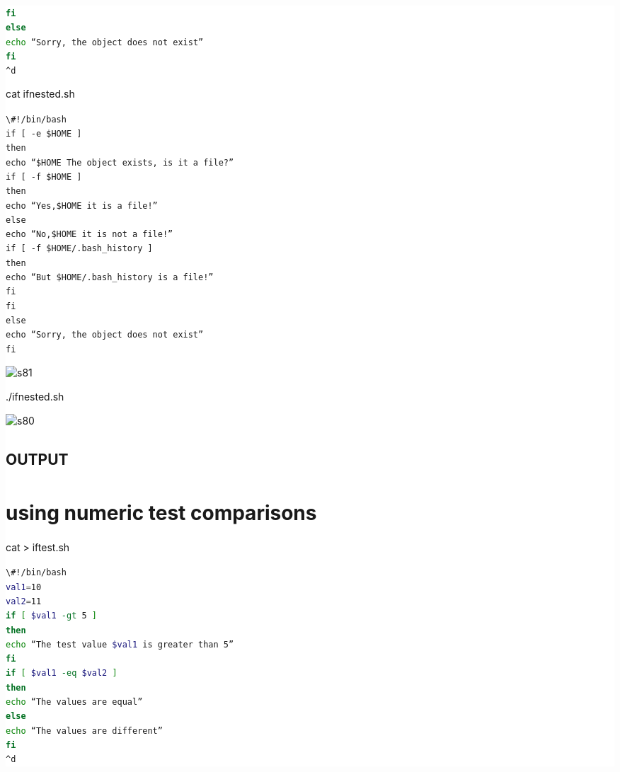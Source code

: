 ```bash
fi
else
echo “Sorry, the object does not exist”
fi
^d
```
cat ifnested.sh 
```
\#!/bin/bash
if [ -e $HOME ]
then
echo “$HOME The object exists, is it a file?”
if [ -f $HOME ]
then
echo “Yes,$HOME it is a file!”
else
echo “No,$HOME it is not a file!”
if [ -f $HOME/.bash_history ]
then
echo “But $HOME/.bash_history is a file!”
fi
fi
else
echo “Sorry, the object does not exist”
fi
```

![s81](https://github.com/Mohanraj2006/OS-Linux-commands-Shell-script/assets/152195759/7f5aa713-3a88-48b3-920c-6a7f97ba1167)



./ifnested.sh 

![s80](https://github.com/Mohanraj2006/OS-Linux-commands-Shell-script/assets/152195759/901dbf16-2456-4d04-aef1-ca970b6d756a)


## OUTPUT



# using numeric test comparisons
cat > iftest.sh 
```bash
\#!/bin/bash
val1=10
val2=11
if [ $val1 -gt 5 ]
then
echo “The test value $val1 is greater than 5”
fi
if [ $val1 -eq $val2 ]
then
echo “The values are equal”
else
echo “The values are different”
fi
^d
```
